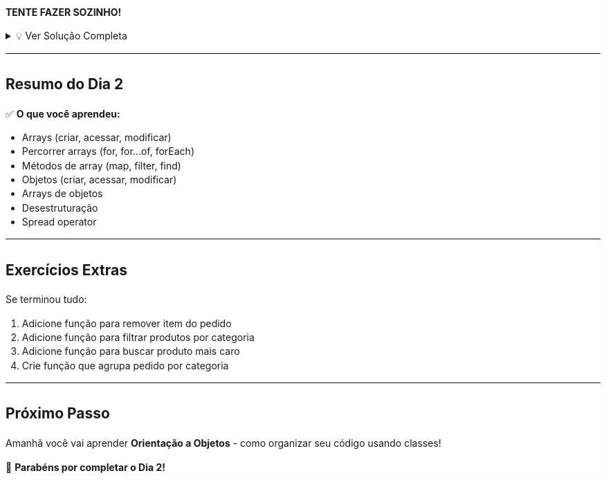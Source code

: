 **TENTE FAZER SOZINHO!**

<details><summary>💡 Ver Solução Completa</summary></details>

---

## Resumo do Dia 2

✅ **O que você aprendeu:**
- Arrays (criar, acessar, modificar)
- Percorrer arrays (for, for...of, forEach)
- Métodos de array (map, filter, find)
- Objetos (criar, acessar, modificar)
- Arrays de objetos
- Desestruturação
- Spread operator

---

## Exercícios Extras

Se terminou tudo:

1. Adicione função para remover item do pedido
2. Adicione função para filtrar produtos por categoria
3. Adicione função para buscar produto mais caro
4. Crie função que agrupa pedido por categoria

---

## Próximo Passo

Amanhã você vai aprender **Orientação a Objetos** - como organizar seu código usando classes!

🚀 **Parabéns por completar o Dia 2!**
